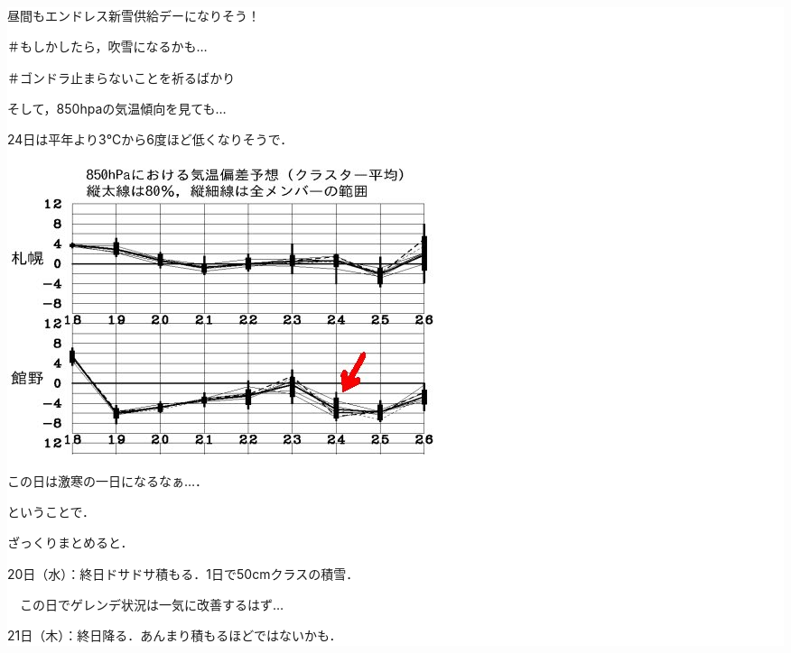 
昼間もエンドレス新雪供給デーになりそう！


＃もしかしたら，吹雪になるかも…


＃ゴンドラ止まらないことを祈るばかり





そして，850hpaの気温傾向を見ても…


24日は平年より3℃から6度ほど低くなりそうで．




![0e010ea09db1919c51fb33c15f7bfc42.jpg](images/0e010ea09db1919c51fb33c15f7bfc42.jpg)




この日は激寒の一日になるなぁ…．





ということで．


ざっくりまとめると．





20日（水）：終日ドサドサ積もる．1日で50cmクラスの積雪．


　この日でゲレンデ状況は一気に改善するはず…





21日（木）：終日降る．あんまり積もるほどではないかも．
